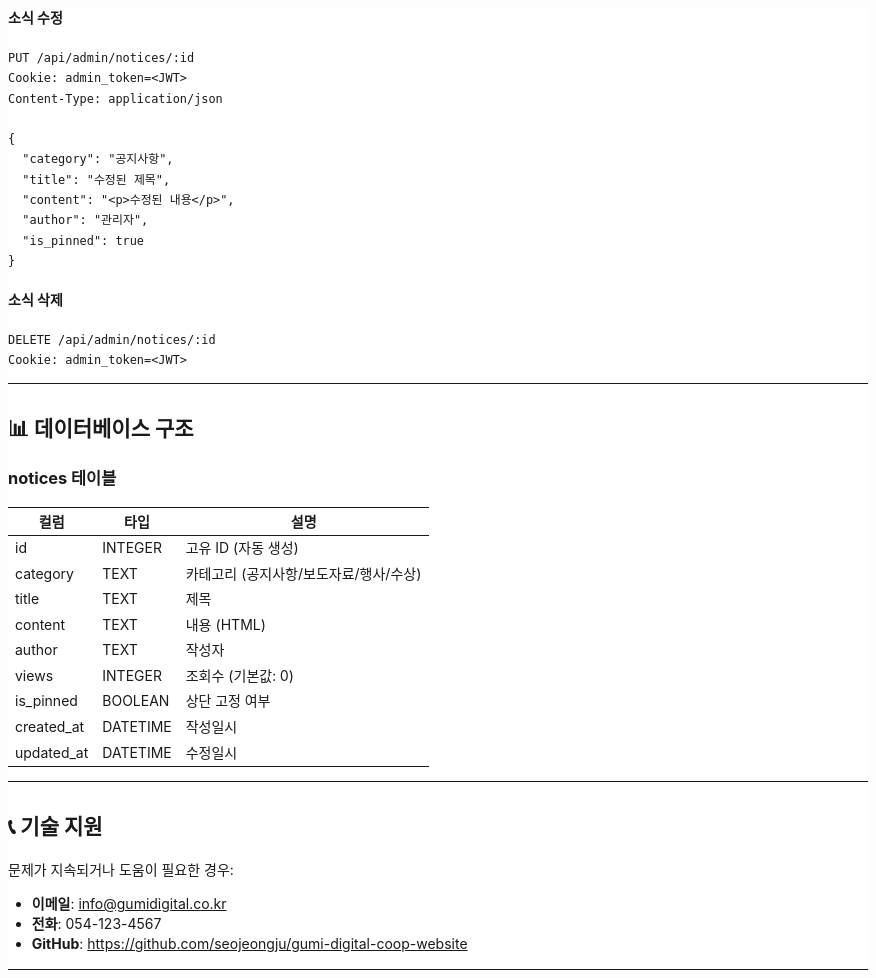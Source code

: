 #### 소식 수정
```http
PUT /api/admin/notices/:id
Cookie: admin_token=<JWT>
Content-Type: application/json

{
  "category": "공지사항",
  "title": "수정된 제목",
  "content": "<p>수정된 내용</p>",
  "author": "관리자",
  "is_pinned": true
}
```

#### 소식 삭제
```http
DELETE /api/admin/notices/:id
Cookie: admin_token=<JWT>
```

---

## 📊 데이터베이스 구조

### notices 테이블

| 컬럼 | 타입 | 설명 |
|------|------|------|
| id | INTEGER | 고유 ID (자동 생성) |
| category | TEXT | 카테고리 (공지사항/보도자료/행사/수상) |
| title | TEXT | 제목 |
| content | TEXT | 내용 (HTML) |
| author | TEXT | 작성자 |
| views | INTEGER | 조회수 (기본값: 0) |
| is_pinned | BOOLEAN | 상단 고정 여부 |
| created_at | DATETIME | 작성일시 |
| updated_at | DATETIME | 수정일시 |

---

## 📞 기술 지원

문제가 지속되거나 도움이 필요한 경우:

- **이메일**: info@gumidigital.co.kr
- **전화**: 054-123-4567
- **GitHub**: https://github.com/seojeongju/gumi-digital-coop-website

---
